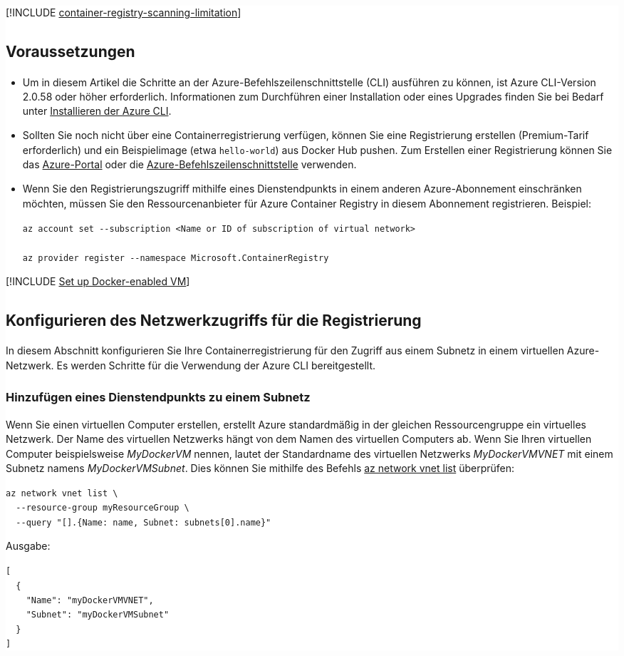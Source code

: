 [!INCLUDE [container-registry-scanning-limitation](../../includes/container-registry-scanning-limitation.md)]

## <a name="prerequisites"></a>Voraussetzungen

* Um in diesem Artikel die Schritte an der Azure-Befehlszeilenschnittstelle (CLI) ausführen zu können, ist Azure CLI-Version 2.0.58 oder höher erforderlich. Informationen zum Durchführen einer Installation oder eines Upgrades finden Sie bei Bedarf unter [Installieren der Azure CLI][azure-cli].

* Sollten Sie noch nicht über eine Containerregistrierung verfügen, können Sie eine Registrierung erstellen (Premium-Tarif erforderlich) und ein Beispielimage (etwa `hello-world`) aus Docker Hub pushen. Zum Erstellen einer Registrierung können Sie das [Azure-Portal][quickstart-portal] oder die [Azure-Befehlszeilenschnittstelle][quickstart-cli] verwenden. 

* Wenn Sie den Registrierungszugriff mithilfe eines Dienstendpunkts in einem anderen Azure-Abonnement einschränken möchten, müssen Sie den Ressourcenanbieter für Azure Container Registry in diesem Abonnement registrieren. Beispiel:

  ```azurecli
  az account set --subscription <Name or ID of subscription of virtual network>

  az provider register --namespace Microsoft.ContainerRegistry
  ``` 

[!INCLUDE [Set up Docker-enabled VM](../../includes/container-registry-docker-vm-setup.md)]

## <a name="configure-network-access-for-registry"></a>Konfigurieren des Netzwerkzugriffs für die Registrierung

In diesem Abschnitt konfigurieren Sie Ihre Containerregistrierung für den Zugriff aus einem Subnetz in einem virtuellen Azure-Netzwerk. Es werden Schritte für die Verwendung der Azure CLI bereitgestellt.

### <a name="add-a-service-endpoint-to-a-subnet"></a>Hinzufügen eines Dienstendpunkts zu einem Subnetz

Wenn Sie einen virtuellen Computer erstellen, erstellt Azure standardmäßig in der gleichen Ressourcengruppe ein virtuelles Netzwerk. Der Name des virtuellen Netzwerks hängt von dem Namen des virtuellen Computers ab. Wenn Sie Ihren virtuellen Computer beispielsweise *MyDockerVM* nennen, lautet der Standardname des virtuellen Netzwerks *MyDockerVMVNET* mit einem Subnetz namens *MyDockerVMSubnet*. Dies können Sie mithilfe des Befehls [az network vnet list][az-network-vnet-list] überprüfen:

```azurecli
az network vnet list \
  --resource-group myResourceGroup \
  --query "[].{Name: name, Subnet: subnets[0].name}"
```

Ausgabe:

```console
[
  {
    "Name": "myDockerVMVNET",
    "Subnet": "myDockerVMSubnet"
  }
]
```


[acr-subnet-service-endpoint]: ./media/container-registry-vnet/acr-subnet-service-endpoint.png
[terms-of-use]: https://azure.microsoft.com/support/legal/preview-supplemental-terms/
[kubectl]: https://kubernetes.io/docs/user-guide/kubectl/
[docker-linux]: https://docs.docker.com/engine/installation/#supported-platforms
[docker-login]: https://docs.docker.com/engine/reference/commandline/login/
[docker-mac]: https://docs.docker.com/docker-for-mac/
[docker-push]: https://docs.docker.com/engine/reference/commandline/push/
[docker-tag]: https://docs.docker.com/engine/reference/commandline/tag/
[docker-windows]: https://docs.docker.com/docker-for-windows/
[azure-cli]: /cli/azure/install-azure-cli
[az-acr-create]: /cli/azure/acr#az_acr_create
[az-acr-show]: /cli/azure/acr#az_acr_show
[az-acr-repository-show]: /cli/azure/acr/repository#az_acr_repository_show
[az-acr-repository-list]: /cli/azure/acr/repository#az_acr_repository_list
[az-acr-login]: /cli/azure/acr#az_acr_login
[az-acr-network-rule-add]: /cli/azure/acr/network-rule/#az_acr_network_rule_add
[az-acr-network-rule-remove]: /cli/azure/acr/network-rule/#az_acr_network_rule_remove
[az-acr-network-rule-list]: /cli/azure/acr/network-rule/#az_acr_network_rule_list
[az-acr-run]: /cli/azure/acr#az_acr_run
[az-acr-update]: /cli/azure/acr#az_acr_update
[az-ad-sp-create-for-rbac]: /cli/azure/ad/sp#az_ad_sp_create_for_rbac
[az-group-create]: /cli/azure/group
[az-role-assignment-create]: /cli/azure/role/assignment#az_role_assignment_create
[az-vm-create]: /cli/azure/vm#az_vm_create
[az-network-vnet-subnet-show]: /cli/azure/network/vnet/subnet/#az_network_vnet_subnet_show
[az-network-vnet-subnet-update]: /cli/azure/network/vnet/subnet/#az_network_vnet_subnet_update
[az-network-vnet-subnet-show]: /cli/azure/network/vnet/subnet/#az_network_vnet_subnet_show
[az-network-vnet-list]: /cli/azure/network/vnet/#az_network_vnet_list
[quickstart-portal]: container-registry-get-started-portal.md
[quickstart-cli]: container-registry-get-started-azure-cli.md
[azure-portal]: https://portal.azure.com
